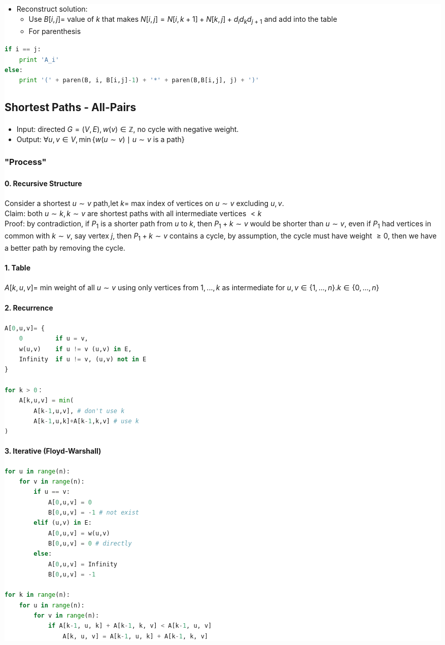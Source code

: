  - Reconstruct solution:
    - Use $B[i,j] =$ value of $k$ that makes $N[i,j] = N[i,k+1] + N[k,j] + d_i d_k d_{j+1}$ and add into the table
    - For parenthesis
  
```python title="paren(B,i,j)"
if i == j:
    print 'A_i'
else:
    print '(' + paren(B, i, B[i,j]-1) + '*' + paren(B,B[i,j], j) + ')'
```

## Shortest Paths - All-Pairs
- Input: directed $G=(V,E), w(v)\in \mathbb{Z}$, no cycle with negative weight.  
- Output: $\forall u,v \in V, \min\{w(u\sim v)\mid u\sim v\text{ is a path}\}$

### "Process"
#### 0. Recursive Structure
Consider a shortest $u\sim v$ path,let $k=$ max index of vertices on $u\sim v$ excluding $u,v$.  
Claim: both $u\sim k, k\sim v$ are shortest paths with all intermediate vertices $<k$  
Proof: by contradiction, if $P_1$ is a shorter path from $u$ to $k$, then $P_1 + k\sim v$ would be shorter than $u \sim v$, even if $P_1$ had vertices in common with $k\sim v$, say vertex $j$, then $P_1+ k \sim v$ contains a cycle, by assumption, the cycle must have weight $\geq 0$, then we have a better path by removing the cycle. 

#### 1. Table
$A[k,u,v]=$ min weight of all $u\sim v$ using only vertices from $1,...,k$ as intermediate for $u,v\in \{1,...,n\}. k\in\{0,...,n\}$

#### 2. Recurrence

```python title="recurrence relationship"
A[0,u,v]= { 
    0         if u = v, 
    w(u,v)    if u != v (u,v) in E,
    Infinity  if u != v, (u,v) not in E
}

for k > 0：
    A[k,u,v] = min(
        A[k-1,u,v], # don't use k
        A[k-1,u,k]+A[k-1,k,v] # use k
)
```

#### 3. Iterative (Floyd-Warshall)
```python title="DP construction"
for u in range(n):
    for v in range(n):
        if u == v: 
            A[0,u,v] = 0
            B[0,u,v] = -1 # not exist
        elif (u,v) in E:
            A[0,u,v] = w(u,v)
            B[0,u,v] = 0 # directly
        else:
            A[0,u,v] = Infinity
            B[0,u,v] = -1

for k in range(n):
    for u in range(n):
        for v in range(n):
            if A[k-1, u, k] + A[k-1, k, v] < A[k-1, u, v] 
                A[k, u, v] = A[k-1, u, k] + A[k-1, k, v] 
```